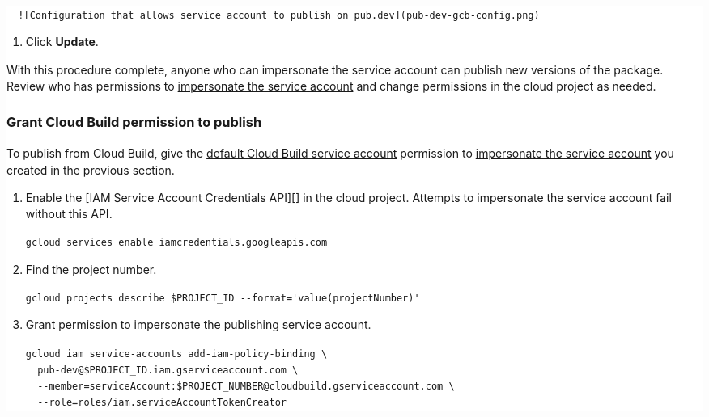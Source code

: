       ![Configuration that allows service account to publish on pub.dev](pub-dev-gcb-config.png)


1. Click **Update**.


With this procedure complete, anyone who can impersonate the service
account can publish new versions of the package.
Review who has permissions to [impersonate the service account][11] and
change permissions in the cloud project as needed.


### Grant Cloud Build permission to publish

To publish from Cloud Build, give the 
[default Cloud Build service account][13] permission to
[impersonate the service account][11] you created in the previous
section.

1. Enable the [IAM Service Account Credentials API][] in the cloud
   project. Attempts to impersonate the service account fail without
   this API.

   ```console
   gcloud services enable iamcredentials.googleapis.com
   ```

1. Find the project number.

   ```console
   gcloud projects describe $PROJECT_ID --format='value(projectNumber)'
   ```

1. Grant permission to impersonate the publishing service account.

   ```console
   gcloud iam service-accounts add-iam-policy-binding \
     pub-dev@$PROJECT_ID.iam.gserviceaccount.com \
     --member=serviceAccount:$PROJECT_NUMBER@cloudbuild.gserviceaccount.com \
     --role=roles/iam.serviceAccountTokenCreator
   ```


[sec-gh-tag-protection]: #hardening-security-with-tag-protection-rules-on-github
[sec-gh-environment]: #hardening-security-with-github-deployment-environments
[create-svc]: #creating-a-service-account-for-publishing
[1]: https://docs.github.com/en/actions/deployment/security-hardening-your-deployments/about-security-hardening-with-openid-connect
[2]: https://cloud.google.com/iam/docs/service-accounts
[3]: https://docs.github.com/en/actions/using-workflows/reusing-workflows#calling-a-reusable-workflow
[4]: https://docs.github.com/en/repositories/releasing-projects-on-github/managing-releases-in-a-repository
[5]: https://docs.github.com/en/repositories/managing-your-repositorys-settings-and-features/managing-repository-settings/configuring-tag-protection-rules
[6]: https://docs.github.com/en/actions/deployment/targeting-different-environments/using-environments-for-deployment
[7]: https://docs.github.com/en/actions/deployment/targeting-different-environments/using-environments-for-deployment#environment-protection-rules
[8]: https://docs.github.com/en/actions/deployment/targeting-different-environments/using-environments-for-deployment#creating-an-environment
[9]: https://cloud.google.com/build
[10]: https://cloud.google.com/iam/docs/service-accounts
[11]: https://cloud.google.com/iam/docs/impersonating-service-accounts
[12]: https://cloud.google.com/resource-manager/docs/creating-managing-projects
[13]: https://cloud.google.com/build/docs/cloud-build-service-account
[14]: https://console.cloud.google.com/apis/api/iamcredentials.googleapis.com
[15]: https://cloud.google.com/build/docs/build-config-file-schema
[16]: https://cloud.google.com/build/docs/configuring-builds/pass-data-between-steps
[17]: https://cloud.google.com/build/docs/securing-builds/gate-builds-on-approval
[18]: https://cloud.google.com/build/docs/automating-builds/github/connect-repo-github
[19]: https://cloud.google.com/source-repositories/docs/create-code-repository
[20]: https://cloud.google.com/build/docs/triggers
[21]: https://cloud.google.com/build/docs/automating-builds/create-manage-triggers
[22]: https://cloud.google.com/build/docs/securing-builds/configure-user-specified-service-accounts
[23]: https://cloud.google.com/iam/docs/workload-identity-federation
[24]: https://cloud.google.com/iam/docs/workload-identity-federation-with-other-clouds
[25]: https://cloud.google.com/iam/docs/how-to#workload-identity-federation
[26]: https://cloud.google.com/iam/docs/creating-managing-service-account-keys
[27]: https://semver.org/
[28]: https://cloud.google.com/build/docs/automating-builds/github/build-repos-from-github